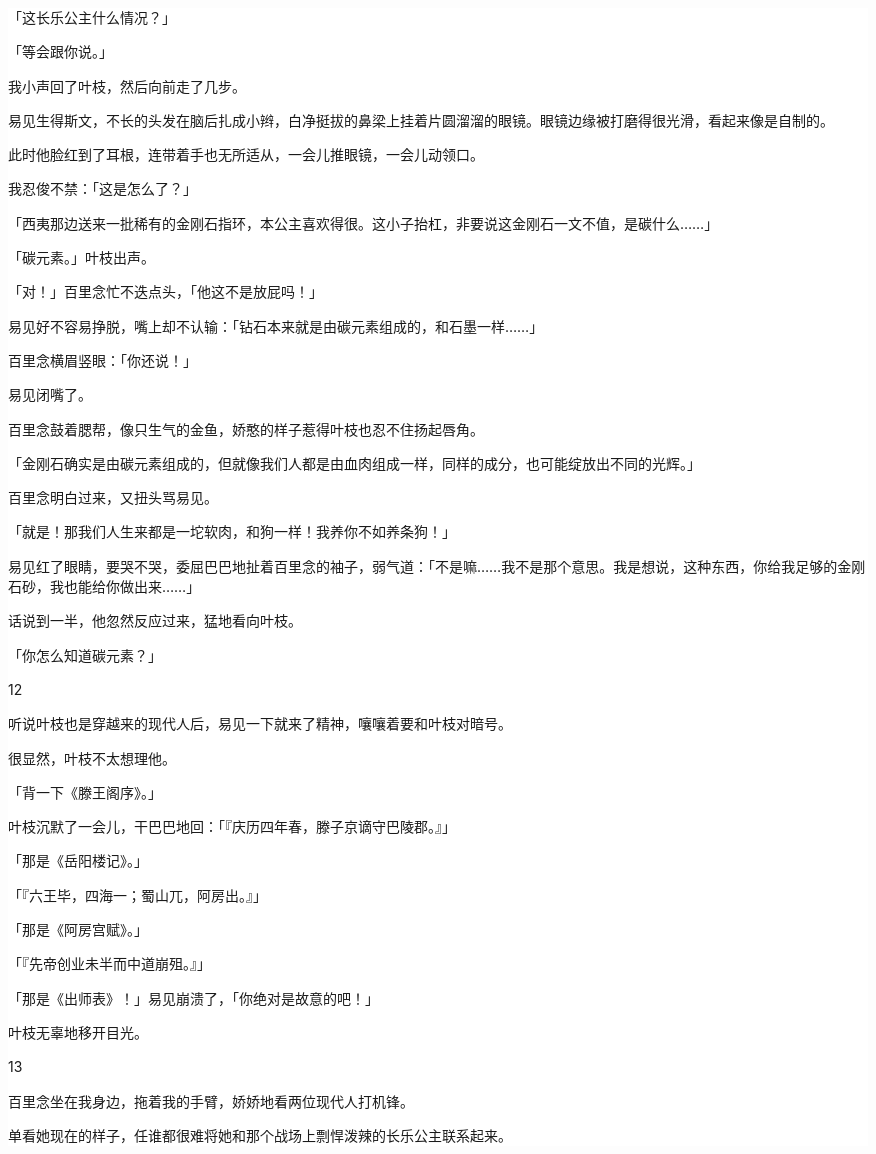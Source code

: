 「这长乐公主什么情况？」

「等会跟你说。」

我小声回了叶枝，然后向前走了几步。

易见生得斯文，不长的头发在脑后扎成小辫，白净挺拔的鼻梁上挂着片圆溜溜的眼镜。眼镜边缘被打磨得很光滑，看起来像是自制的。

此时他脸红到了耳根，连带着手也无所适从，一会儿推眼镜，一会儿动领口。

我忍俊不禁：「这是怎么了？」

「西夷那边送来一批稀有的金刚石指环，本公主喜欢得很。这小子抬杠，非要说这金刚石一文不值，是碳什么……」

「碳元素。」叶枝出声。

「对！」百里念忙不迭点头，「他这不是放屁吗！」

易见好不容易挣脱，嘴上却不认输：「钻石本来就是由碳元素组成的，和石墨一样……」

百里念横眉竖眼：「你还说！」

易见闭嘴了。

百里念鼓着腮帮，像只生气的金鱼，娇憨的样子惹得叶枝也忍不住扬起唇角。

「金刚石确实是由碳元素组成的，但就像我们人都是由血肉组成一样，同样的成分，也可能绽放出不同的光辉。」

百里念明白过来，又扭头骂易见。

「就是！那我们人生来都是一坨软肉，和狗一样！我养你不如养条狗！」

易见红了眼睛，要哭不哭，委屈巴巴地扯着百里念的袖子，弱气道：「不是嘛……我不是那个意思。我是想说，这种东西，你给我足够的金刚石砂，我也能给你做出来……」

话说到一半，他忽然反应过来，猛地看向叶枝。

「你怎么知道碳元素？」

12

听说叶枝也是穿越来的现代人后，易见一下就来了精神，嚷嚷着要和叶枝对暗号。

很显然，叶枝不太想理他。

「背一下《滕王阁序》。」

叶枝沉默了一会儿，干巴巴地回：「『庆历四年春，滕子京谪守巴陵郡。』」

「那是《岳阳楼记》。」

「『六王毕，四海一；蜀山兀，阿房出。』」

「那是《阿房宫赋》。」

「『先帝创业未半而中道崩殂。』」

「那是《出师表》！」易见崩溃了，「你绝对是故意的吧！」

叶枝无辜地移开目光。

13

百里念坐在我身边，拖着我的手臂，娇娇地看两位现代人打机锋。

单看她现在的样子，任谁都很难将她和那个战场上剽悍泼辣的长乐公主联系起来。
